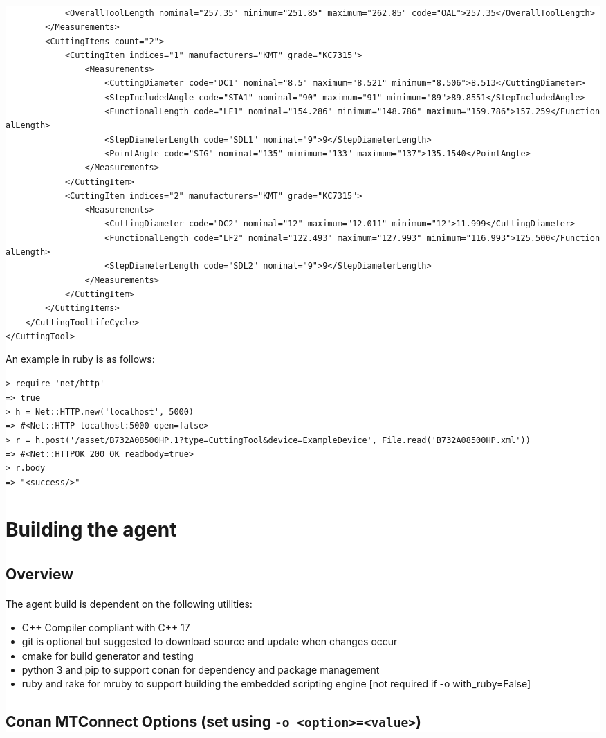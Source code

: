     			<OverallToolLength nominal="257.35" minimum="251.85" maximum="262.85" code="OAL">257.35</OverallToolLength>
    		</Measurements>
    		<CuttingItems count="2">
    			<CuttingItem indices="1" manufacturers="KMT" grade="KC7315">
    				<Measurements>
    					<CuttingDiameter code="DC1" nominal="8.5" maximum="8.521" minimum="8.506">8.513</CuttingDiameter>
    					<StepIncludedAngle code="STA1" nominal="90" maximum="91" minimum="89">89.8551</StepIncludedAngle>
    					<FunctionalLength code="LF1" nominal="154.286" minimum="148.786" maximum="159.786">157.259</FunctionalLength>
    					<StepDiameterLength code="SDL1" nominal="9">9</StepDiameterLength>
    					<PointAngle code="SIG" nominal="135" minimum="133" maximum="137">135.1540</PointAngle>
    				</Measurements>
    			</CuttingItem>
    			<CuttingItem indices="2" manufacturers="KMT" grade="KC7315">
    				<Measurements>
    					<CuttingDiameter code="DC2" nominal="12" maximum="12.011" minimum="12">11.999</CuttingDiameter>
    					<FunctionalLength code="LF2" nominal="122.493" maximum="127.993" minimum="116.993">125.500</FunctionalLength>
    					<StepDiameterLength code="SDL2" nominal="9">9</StepDiameterLength>
    				</Measurements>
    			</CuttingItem>
    		</CuttingItems>
    	</CuttingToolLifeCycle>
    </CuttingTool>

An example in ruby is as follows:

    > require 'net/http'
    => true
    > h = Net::HTTP.new('localhost', 5000)
    => #<Net::HTTP localhost:5000 open=false>
    > r = h.post('/asset/B732A08500HP.1?type=CuttingTool&device=ExampleDevice', File.read('B732A08500HP.xml'))
    => #<Net::HTTPOK 200 OK readbody=true>
    > r.body
    => "<success/>"
	
# Building the agent

## Overview

The agent build is dependent on the following utilities:

* C++ Compiler compliant with C++ 17
* git is optional but suggested to download source and update when changes occur
* cmake for build generator and testing
* python 3 and pip to support conan for dependency and package management
* ruby and rake for mruby to support building the embedded scripting engine [not required if -o with_ruby=False]

## Conan MTConnect Options (set using `-o <option>=<value>`)
